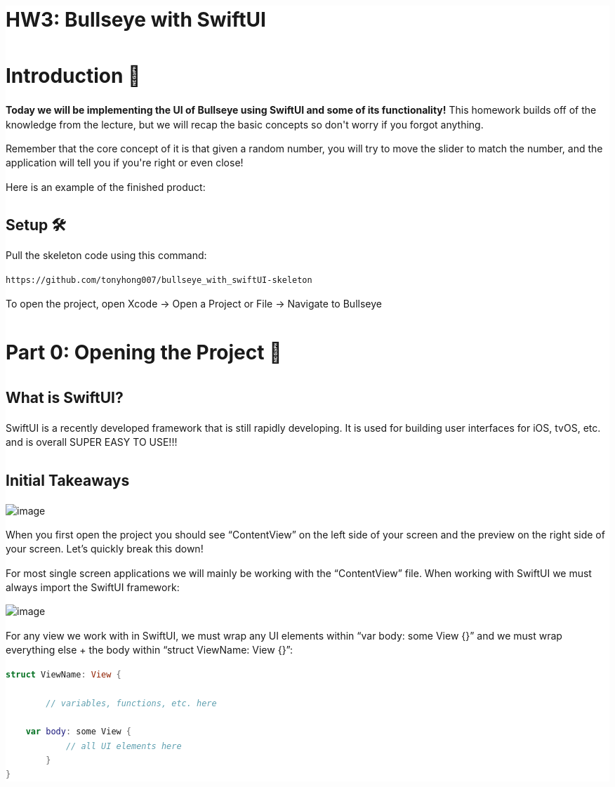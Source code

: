 # HW3: Bullseye with SwiftUI

# Introduction 👋

**Today we will be implementing the UI of Bullseye using SwiftUI and some of its functionality!** This homework builds off of the knowledge from the lecture, but we will recap the basic concepts so don't worry if you forgot anything. 

Remember that the core concept of it is that given a random number, you will try to move the slider to match the number, and the application will tell you if you're right or even close!

Here is an example of the finished product:

## Setup 🛠️

Pull the skeleton code using this command:

```markdown
https://github.com/tonyhong007/bullseye_with_swiftUI-skeleton
```

To open the project, open Xcode → Open a Project or File → Navigate to Bullseye

# Part 0: Opening the Project 📱

## What is SwiftUI?

SwiftUI is a recently developed framework that is still rapidly developing. It is used for building user interfaces for iOS, tvOS, etc. and is overall SUPER EASY TO USE!!!

## Initial Takeaways

![image](https://user-images.githubusercontent.com/71753465/193163361-bf546864-60a0-4684-a271-70429a3db1ca.png)

When you first open the project you should see “ContentView” on the left side of your screen and the preview on the right side of your screen. Let’s quickly break this down!

For most single screen applications we will mainly be working with the “ContentView” file. When working with SwiftUI we must always import the SwiftUI framework:

![image](https://user-images.githubusercontent.com/71753465/193163396-0e6f39f7-892e-43b4-83eb-58f0382a7b74.png)

For any view we work with in SwiftUI, we must wrap any UI elements within “var body: some View {}” and we must wrap everything else + the body within “struct ViewName: View {}”:

```swift
struct ViewName: View {

		// variables, functions, etc. here

    var body: some View {
		    // all UI elements here
		}
}
```
